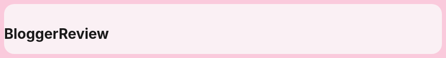 # BloggerReview
<html>
  <head>
    <title>
      Blogger Review
    </title>
    <link rel="preconnect" href="https://fonts.googleapis.com">
    <link rel="preconnect" href="https://fonts.gstatic.com" crossorigin>
    <link href="https://fonts.googleapis.com/css2?family=Poppins:ital,wght@0,100;0,200;0,300;0,400;0,500;0,600;0,700;0,800;0,900;1,100;1,200;1,300;1,400;1,500;1,600;1,700;1,800;1,900&display=swap" rel="stylesheet">
    <style>
      html {
        background-color:#facadc;
        justify-content:center;
        align-item : center;
        display: flex;
      }
      body {
        width: 90%;
        border-radius: 20px;
        background-color:#faf0f4;
        margin-top: 50px;
      }
      .header {
        justify-content:center;
        align-item : center;
        display: flex;
      }
      .header h1 {
        font-family: "Poppins", sans-serif;
        font-weight:bold;
        font-style: normal;
      }
      .navBar {
        display : flex;
      }
      .navBar ul {
        list-style-type: none;
        display:flex;
        gap:30px;
        position : relative;
        top:5px;
      }
      .navBar ul li a:active {
        background-color: black;
        color: white;
        border-radius:12px;
      }
      .navBar ul li a {
        text-decoration: none;
        color : black;
        font-family: "PT Sans", sans-serif;
        font-weight: bold;
        font-style: normal;
        padding : 10px;
      }
      .navBar .searchIcon {
        width:250px;
        position: relative;
        right: -570px;
        top:5px;
